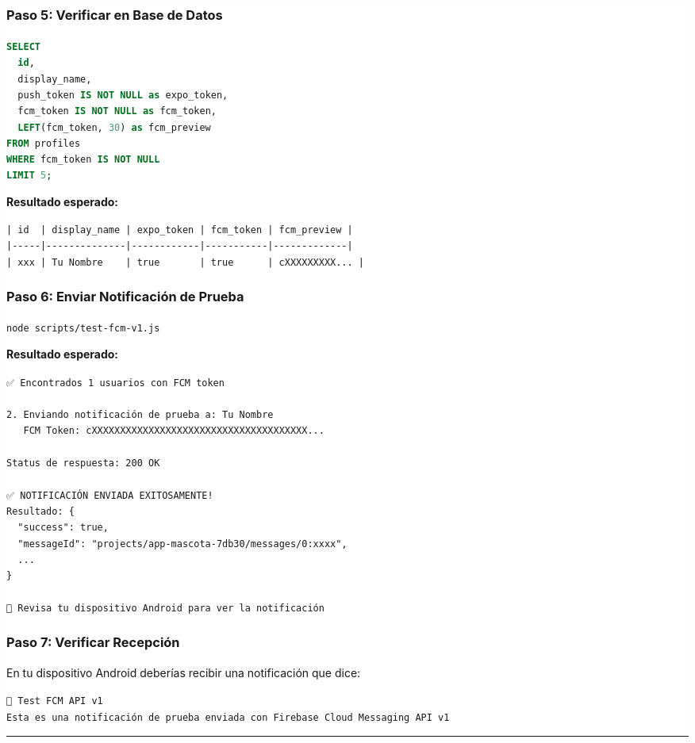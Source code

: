 ### Paso 5: Verificar en Base de Datos

```sql
SELECT
  id,
  display_name,
  push_token IS NOT NULL as expo_token,
  fcm_token IS NOT NULL as fcm_token,
  LEFT(fcm_token, 30) as fcm_preview
FROM profiles
WHERE fcm_token IS NOT NULL
LIMIT 5;
```

**Resultado esperado:**

```
| id  | display_name | expo_token | fcm_token | fcm_preview |
|-----|--------------|------------|-----------|-------------|
| xxx | Tu Nombre    | true       | true      | cXXXXXXXXX... |
```

### Paso 6: Enviar Notificación de Prueba

```bash
node scripts/test-fcm-v1.js
```

**Resultado esperado:**

```
✅ Encontrados 1 usuarios con FCM token

2. Enviando notificación de prueba a: Tu Nombre
   FCM Token: cXXXXXXXXXXXXXXXXXXXXXXXXXXXXXXXXXXXXXX...

Status de respuesta: 200 OK

✅ NOTIFICACIÓN ENVIADA EXITOSAMENTE!
Resultado: {
  "success": true,
  "messageId": "projects/app-mascota-7db30/messages/0:xxxx",
  ...
}

📱 Revisa tu dispositivo Android para ver la notificación
```

### Paso 7: Verificar Recepción

En tu dispositivo Android deberías recibir una notificación que dice:

```
🔔 Test FCM API v1
Esta es una notificación de prueba enviada con Firebase Cloud Messaging API v1
```

---